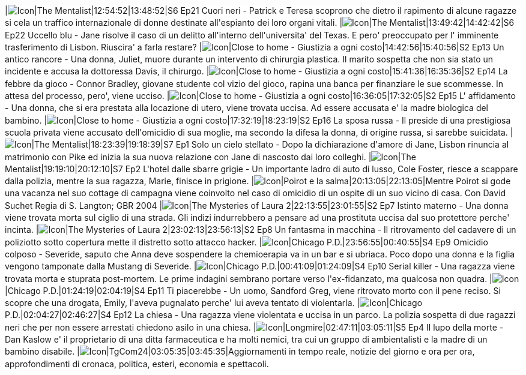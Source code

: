 |![Icon](https://guidatv.sky.it/uuid/28c071f1-f470-46ae-8d53-b44278d5ccf9/cover?md5ChecksumParam=8727b6e1be0ec39e04de390be4769ddc)|The Mentalist|12:54:52|13:48:52|S6 Ep21 Cuori neri - Patrick e Teresa scoprono che dietro il rapimento di alcune ragazze si cela un traffico internazionale di donne destinate all'espianto dei loro organi vitali.
|![Icon](https://guidatv.sky.it/uuid/9233336a-fe49-4c8a-b0e1-39b280cd4b68/cover?md5ChecksumParam=8727b6e1be0ec39e04de390be4769ddc)|The Mentalist|13:49:42|14:42:42|S6 Ep22 Uccello blu - Jane risolve il caso di un delitto all'interno dell'universita' del Texas. E pero' preoccupato per l' imminente trasferimento di Lisbon. Riuscira' a farla restare?
|![Icon](https://guidatv.sky.it/uuid/edc153bc-bc25-429a-b84b-960a3ebaeb31/cover?md5ChecksumParam=1d7c424cbea73812262acd7660bcd954)|Close to home - Giustizia a ogni costo|14:42:56|15:40:56|S2 Ep13 Un antico rancore - Una donna, Juliet, muore durante un intervento di chirurgia plastica. Il marito sospetta che non sia stato un incidente e accusa la dottoressa Davis, il chirurgo.
|![Icon](https://guidatv.sky.it/uuid/c06c8952-ec55-4624-9cbc-b2d560f81b7a/cover?md5ChecksumParam=1d7c424cbea73812262acd7660bcd954)|Close to home - Giustizia a ogni costo|15:41:36|16:35:36|S2 Ep14 La febbre da gioco - Connor Bradley, giovane studente col vizio del gioco, rapina una banca per finanziare le sue scommesse. In attesa del processo, pero', viene ucciso.
|![Icon](https://guidatv.sky.it/uuid/a7ae54bf-cc4d-4584-aab3-013a59e6bee7/cover?md5ChecksumParam=1d7c424cbea73812262acd7660bcd954)|Close to home - Giustizia a ogni costo|16:36:05|17:32:05|S2 Ep15 L' affidamento - Una donna, che si era prestata alla locazione di utero, viene trovata uccisa. Ad essere accusata e' la madre biologica del bambino.
|![Icon](https://guidatv.sky.it/uuid/981e9f82-38dc-495a-be5a-ab275011eced/cover?md5ChecksumParam=1d7c424cbea73812262acd7660bcd954)|Close to home - Giustizia a ogni costo|17:32:19|18:23:19|S2 Ep16 La sposa russa - Il preside di una prestigiosa scuola privata viene accusato dell'omicidio di sua moglie, ma secondo la difesa la donna, di origine russa, si sarebbe suicidata.
|![Icon](https://guidatv.sky.it/uuid/20ebba45-153f-41cd-8896-6f3096637947/cover?md5ChecksumParam=51daf88631db1b096eb99bd681001151)|The Mentalist|18:23:39|19:18:39|S7 Ep1 Solo un cielo stellato - Dopo la dichiarazione d'amore di Jane, Lisbon rinuncia al matrimonio con Pike ed inizia la sua nuova relazione con Jane di nascosto dai loro colleghi.
|![Icon](https://guidatv.sky.it/uuid/f1f44d67-73e9-4585-a03a-d2b63a081db4/cover?md5ChecksumParam=51daf88631db1b096eb99bd681001151)|The Mentalist|19:19:10|20:12:10|S7 Ep2 L'hotel dalle sbarre grigie - Un importante ladro di auto di lusso, Cole Foster, riesce a scappare dalla polizia, mentre la sua ragazza, Marie, finisce in prigione.
|![Icon](https://guidatv.sky.it/uuid/f8ee2e3d-227d-4a3f-8993-2edd8fc6a4df/cover?md5ChecksumParam=7f8f16e137e7831ea5ec7f6ce6c8f0f1)|Poirot e la salma|20:13:05|22:13:05|Mentre Poirot si gode una vacanza nel suo cottage di campagna viene coinvolto nel caso di omicidio di un ospite di un suo vicino di casa. Con David Suchet Regia di S. Langton; GBR 2004
|![Icon](https://guidatv.sky.it/uuid/9cd61272-4292-4d1b-91d1-4fbc46722284/cover?md5ChecksumParam=0a4b7d99b4d6b8a70eb2c8531fb95e16)|The Mysteries of Laura 2|22:13:55|23:01:55|S2 Ep7 Istinto materno - Una donna viene trovata morta sul ciglio di una strada. Gli indizi indurrebbero a pensare ad una prostituta uccisa dal suo protettore perche' incinta.
|![Icon](https://guidatv.sky.it/uuid/16a4e740-9561-446d-b630-ad938c029a69/cover?md5ChecksumParam=0a4b7d99b4d6b8a70eb2c8531fb95e16)|The Mysteries of Laura 2|23:02:13|23:56:13|S2 Ep8 Un fantasma in macchina - Il ritrovamento del cadavere di un poliziotto sotto copertura mette il distretto sotto attacco hacker.
|![Icon](https://guidatv.sky.it/uuid/983ad662-1283-49e7-87d6-591a902660e9/cover?md5ChecksumParam=4f8dfa7452527f9459a7870b1623cc91)|Chicago P.D.|23:56:55|00:40:55|S4 Ep9 Omicidio colposo - Severide, saputo che Anna deve sospendere la chemioerapia va in un bar e si ubriaca. Poco dopo una donna e la figlia vengono tamponate dalla Mustang di Severide.
|![Icon](https://guidatv.sky.it/uuid/0f3e3823-1e66-4e39-8e54-c4547feb8fda/cover?md5ChecksumParam=cb99997ed6bd491fdfbdf20e6ffdd86c)|Chicago P.D.|00:41:09|01:24:09|S4 Ep10 Serial killer - Una ragazza viene trovata morta e stuprata post-mortem. Le prime indagini sembrano portare verso l'ex-fidanzato, ma qualcosa non quadra.
|![Icon](https://guidatv.sky.it/uuid/776b1d27-8c02-4c11-9fff-aece41b46dc0/cover?md5ChecksumParam=cb99997ed6bd491fdfbdf20e6ffdd86c)|Chicago P.D.|01:24:19|02:04:19|S4 Ep11 Ti piacerebbe - Un uomo, Sandford Greg, viene ritrovato morto con il pene reciso. Si scopre che una drogata, Emily, l'aveva pugnalato perche' lui aveva tentato di violentarla.
|![Icon](https://guidatv.sky.it/uuid/c841b43a-ae6c-40ca-b4bd-3add9c58c45b/cover?md5ChecksumParam=cb99997ed6bd491fdfbdf20e6ffdd86c)|Chicago P.D.|02:04:27|02:46:27|S4 Ep12 La chiesa - Una ragazza viene violentata e uccisa in un parco. La polizia sospetta di due ragazzi neri che per non essere arrestati chiedono asilo in una chiesa.
|![Icon](https://guidatv.sky.it/uuid/0d055f33-28f4-4c7a-a5b8-366ba27eaf50/cover?md5ChecksumParam=4eb89e543be652c1c87eb507de256a74)|Longmire|02:47:11|03:05:11|S5 Ep4 Il lupo della morte - Dan Kaslow e' il proprietario di una ditta farmaceutica e ha molti nemici, tra cui un gruppo di ambientalisti e la madre di un bambino disabile.
|![Icon](https://guidatv.sky.it/uuid/f4494c89-9315-4b30-81d3-7cd4967cd268/cover?md5ChecksumParam=a4e40f0d70d0e5d70cc74c6c18708ce7)|TgCom24|03:05:35|03:45:35|Aggiornamenti in tempo reale, notizie del giorno e ora per ora, approfondimenti di cronaca, politica, esteri, economia e spettacoli.
